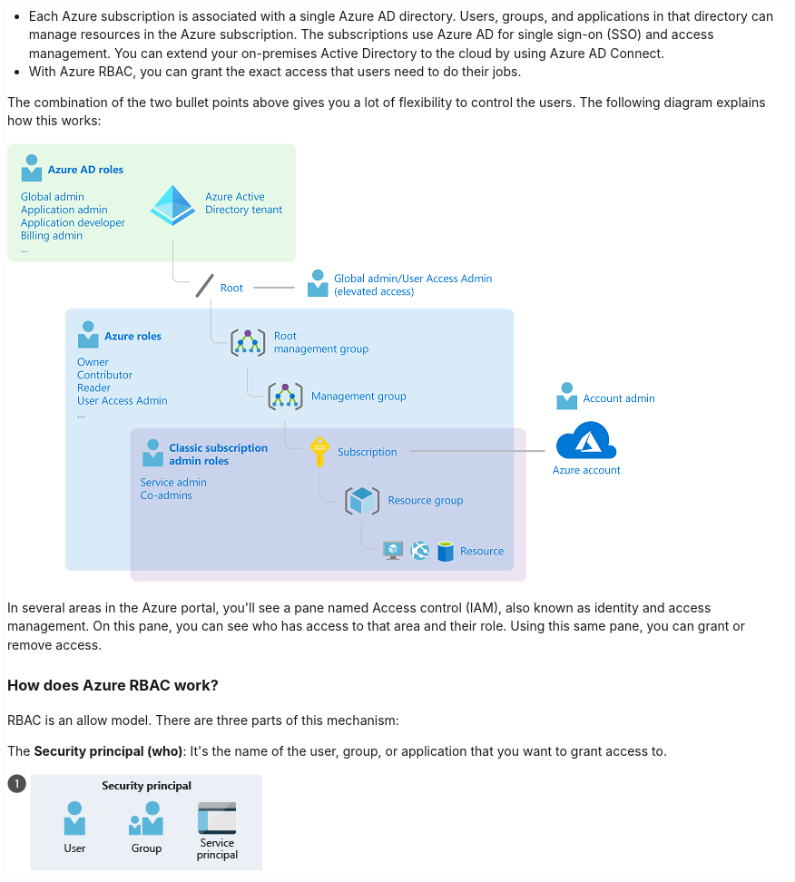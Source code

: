 - Each Azure subscription is associated with a single Azure AD directory. Users, groups, and applications in that directory can manage resources in the Azure subscription. The subscriptions use Azure AD for single sign-on (SSO) and access management. You can extend your on-premises Active Directory to the cloud by using Azure AD Connect.
- With Azure RBAC, you can grant the exact access that users need to do their jobs.

The combination of the two bullet points above gives you a lot of flexibility to control the users. The following diagram explains how this works:

![Cool picture](Pictures/2-azuread-and-azure-roles.png)

In several areas in the Azure portal, you'll see a pane named Access control (IAM), also known as identity and access management. On this pane, you can see who has access to that area and their role. Using this same pane, you can grant or remove access.

### How does Azure RBAC work?

RBAC is an allow model. There are three parts of this mechanism:

The **Security principal (who)**: It's the name of the user, group, or application that you want to grant access to.

![Cool picture](Pictures/2-rbac-security-principal.png)
